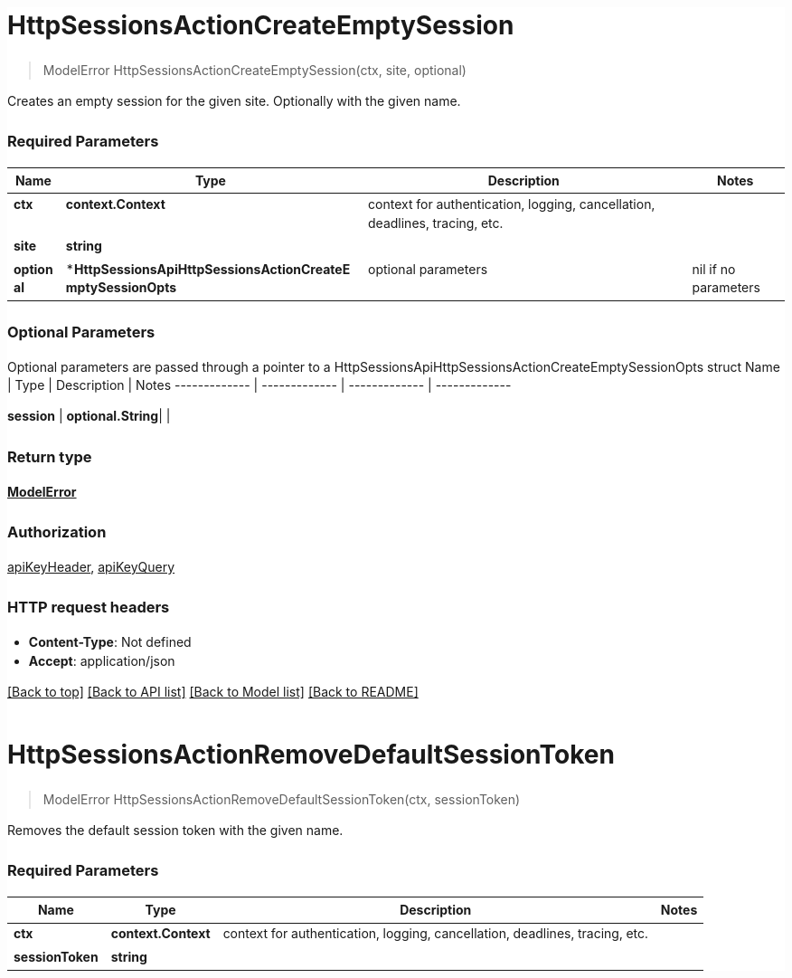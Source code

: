 # **HttpSessionsActionCreateEmptySession**
> ModelError HttpSessionsActionCreateEmptySession(ctx, site, optional)


Creates an empty session for the given site. Optionally with the given name.

### Required Parameters

Name | Type | Description  | Notes
------------- | ------------- | ------------- | -------------
 **ctx** | **context.Context** | context for authentication, logging, cancellation, deadlines, tracing, etc.
  **site** | **string**|  | 
 **optional** | ***HttpSessionsApiHttpSessionsActionCreateEmptySessionOpts** | optional parameters | nil if no parameters

### Optional Parameters
Optional parameters are passed through a pointer to a HttpSessionsApiHttpSessionsActionCreateEmptySessionOpts struct
Name | Type | Description  | Notes
------------- | ------------- | ------------- | -------------

 **session** | **optional.String**|  | 

### Return type

[**ModelError**](Error.md)

### Authorization

[apiKeyHeader](../README.md#apiKeyHeader), [apiKeyQuery](../README.md#apiKeyQuery)

### HTTP request headers

 - **Content-Type**: Not defined
 - **Accept**: application/json

[[Back to top]](#) [[Back to API list]](../README.md#documentation-for-api-endpoints) [[Back to Model list]](../README.md#documentation-for-models) [[Back to README]](../README.md)

# **HttpSessionsActionRemoveDefaultSessionToken**
> ModelError HttpSessionsActionRemoveDefaultSessionToken(ctx, sessionToken)


Removes the default session token with the given name.

### Required Parameters

Name | Type | Description  | Notes
------------- | ------------- | ------------- | -------------
 **ctx** | **context.Context** | context for authentication, logging, cancellation, deadlines, tracing, etc.
  **sessionToken** | **string**|  | 
